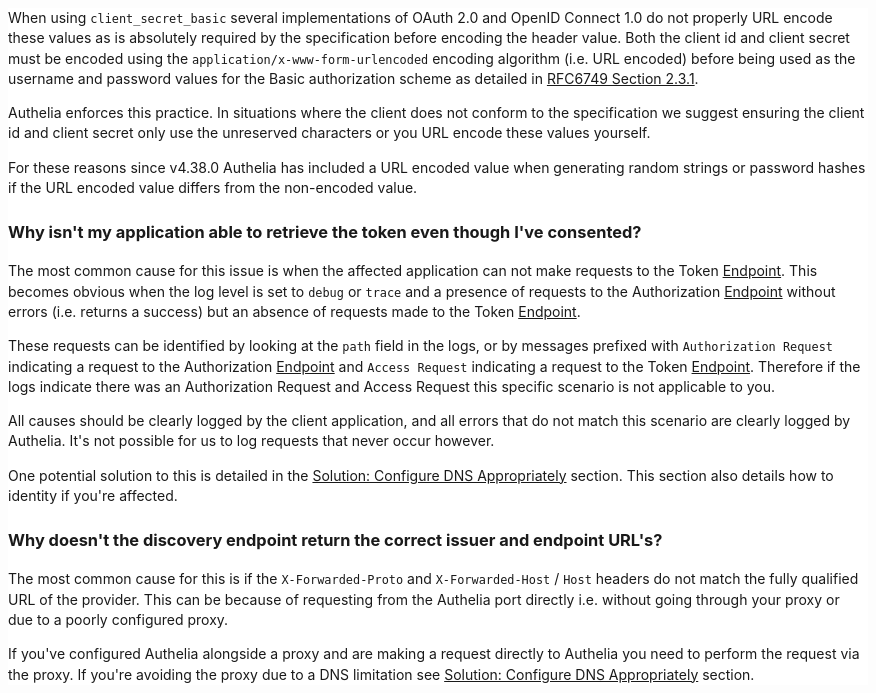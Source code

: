 When using `client_secret_basic` several implementations of OAuth 2.0 and OpenID Connect 1.0 do not properly URL encode
these values as is absolutely required by the specification before encoding the header value. Both the client id and
client secret must be encoded using the `application/x-www-form-urlencoded` encoding algorithm (i.e. URL encoded) before
being used as the username and password values for the Basic authorization scheme as detailed in
[RFC6749 Section 2.3.1](https://datatracker.ietf.org/doc/html/rfc6749#section-2.3.1).

Authelia enforces this practice. In situations where the client does not conform to the specification we suggest
ensuring the client id and client secret only use the unreserved characters or you URL encode these values yourself.

For these reasons since v4.38.0 Authelia has included a URL encoded value when generating random strings or password
hashes if the URL encoded value differs from the non-encoded value.

### Why isn't my application able to retrieve the token even though I've consented?

The most common cause for this issue is when the affected application can not make requests to the Token [Endpoint].
This becomes obvious when the log level is set to `debug` or `trace` and a presence of requests to the Authorization
[Endpoint] without errors (i.e. returns a success) but an absence of requests made to the Token [Endpoint].

These requests can be identified by looking at the `path` field in the logs, or by messages prefixed with
`Authorization Request` indicating a request to the Authorization [Endpoint] and `Access Request` indicating a request
to the Token [Endpoint]. Therefore if the logs indicate there was an Authorization Request and Access Request this
specific scenario is not applicable to you.

All causes should be clearly logged by the client application, and all errors that do not match this scenario are
clearly logged by Authelia. It's not possible for us to log requests that never occur however.

One potential solution to this is detailed in the [Solution: Configure DNS Appropriately](#configure-dns-appropriately)
section. This section also details how to identity if you're affected.

### Why doesn't the discovery endpoint return the correct issuer and endpoint URL's?

The most common cause for this is if the `X-Forwarded-Proto` and `X-Forwarded-Host` / `Host` headers do not match the
fully qualified URL of the provider. This can be because of requesting from the Authelia port directly i.e. without going
through your proxy or due to a poorly configured proxy.

If you've configured Authelia alongside a proxy and are making a request directly to Authelia you need to perform the
request via the proxy. If you're avoiding the proxy due to a DNS limitation see
[Solution: Configure DNS Appropriately](#configure-dns-appropriately) section.


[Why does Authelia return an error about the client identifier or client secret being incorrect when they are correct]: #why-does-authelia-return-an-error-about-the-client-identifier-or-client-secret-being-incorrect-when-they-are-correct
[Generating a Random Alphanumeric String]: ../../reference/guides/generating-secure-values.md#generating-a-random-alphanumeric-string
[Generating a Random Password Hash]: ../../reference/guides/generating-secure-values.md#generating-a-random-password-hash
[Endpoint]: ./introduction.md#discoverable-endpoints
[RFC3986 Unreserved Characters]: https://datatracker.ietf.org/doc/html/rfc3986#section-2.3